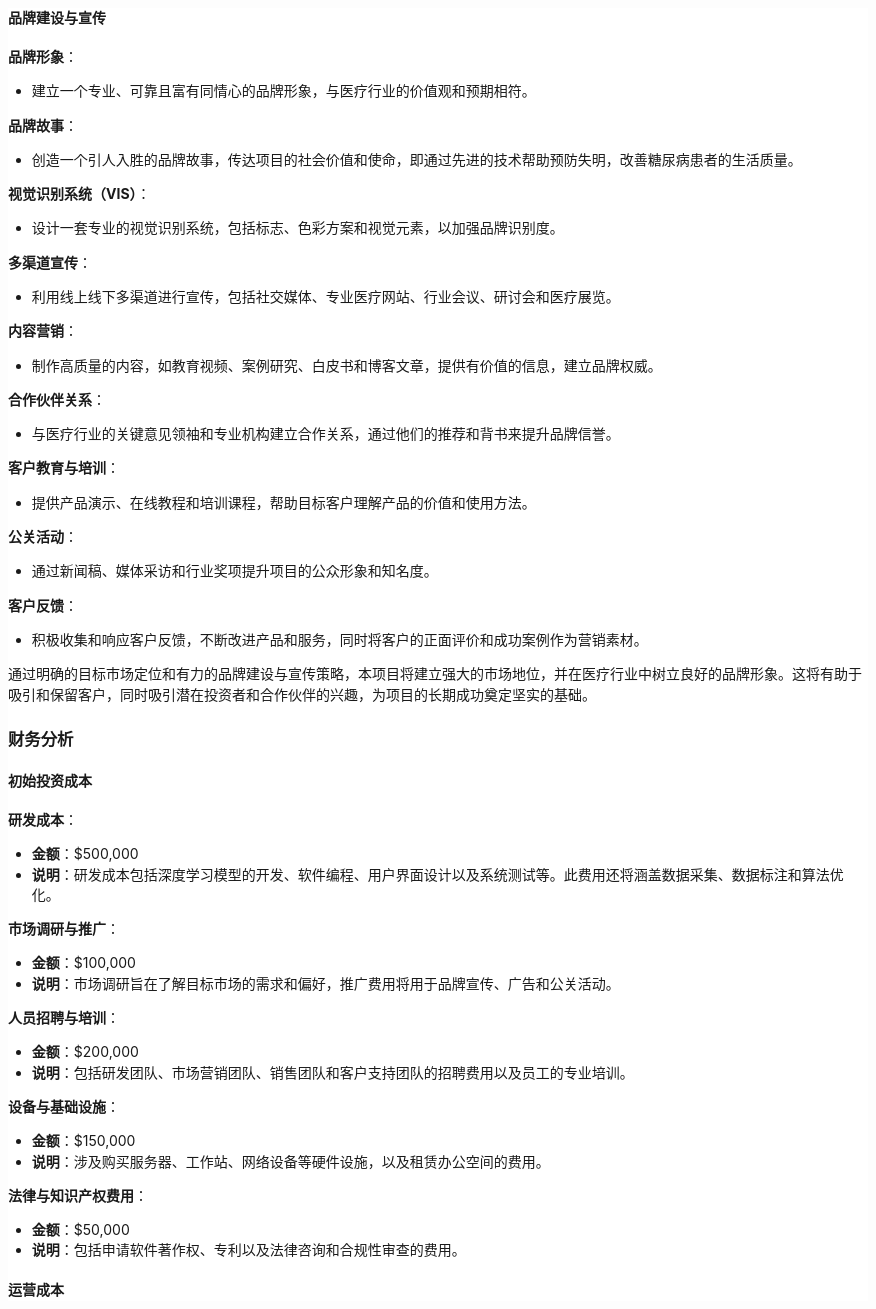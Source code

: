 #### 品牌建设与宣传

**品牌形象**：
- 建立一个专业、可靠且富有同情心的品牌形象，与医疗行业的价值观和预期相符。

**品牌故事**：
- 创造一个引人入胜的品牌故事，传达项目的社会价值和使命，即通过先进的技术帮助预防失明，改善糖尿病患者的生活质量。

**视觉识别系统（VIS）**：
- 设计一套专业的视觉识别系统，包括标志、色彩方案和视觉元素，以加强品牌识别度。

**多渠道宣传**：
- 利用线上线下多渠道进行宣传，包括社交媒体、专业医疗网站、行业会议、研讨会和医疗展览。

**内容营销**：
- 制作高质量的内容，如教育视频、案例研究、白皮书和博客文章，提供有价值的信息，建立品牌权威。

**合作伙伴关系**：
- 与医疗行业的关键意见领袖和专业机构建立合作关系，通过他们的推荐和背书来提升品牌信誉。

**客户教育与培训**：
- 提供产品演示、在线教程和培训课程，帮助目标客户理解产品的价值和使用方法。

**公关活动**：
- 通过新闻稿、媒体采访和行业奖项提升项目的公众形象和知名度。

**客户反馈**：
- 积极收集和响应客户反馈，不断改进产品和服务，同时将客户的正面评价和成功案例作为营销素材。



通过明确的目标市场定位和有力的品牌建设与宣传策略，本项目将建立强大的市场地位，并在医疗行业中树立良好的品牌形象。这将有助于吸引和保留客户，同时吸引潜在投资者和合作伙伴的兴趣，为项目的长期成功奠定坚实的基础。

### 财务分析

#### 初始投资成本

**研发成本**：  
- **金额**：$500,000  
- **说明**：研发成本包括深度学习模型的开发、软件编程、用户界面设计以及系统测试等。此费用还将涵盖数据采集、数据标注和算法优化。

**市场调研与推广**：  
- **金额**：$100,000  
- **说明**：市场调研旨在了解目标市场的需求和偏好，推广费用将用于品牌宣传、广告和公关活动。

**人员招聘与培训**：  
- **金额**：$200,000  
- **说明**：包括研发团队、市场营销团队、销售团队和客户支持团队的招聘费用以及员工的专业培训。

**设备与基础设施**：  
- **金额**：$150,000  
- **说明**：涉及购买服务器、工作站、网络设备等硬件设施，以及租赁办公空间的费用。

**法律与知识产权费用**：  
- **金额**：$50,000  
- **说明**：包括申请软件著作权、专利以及法律咨询和合规性审查的费用。

#### 运营成本
